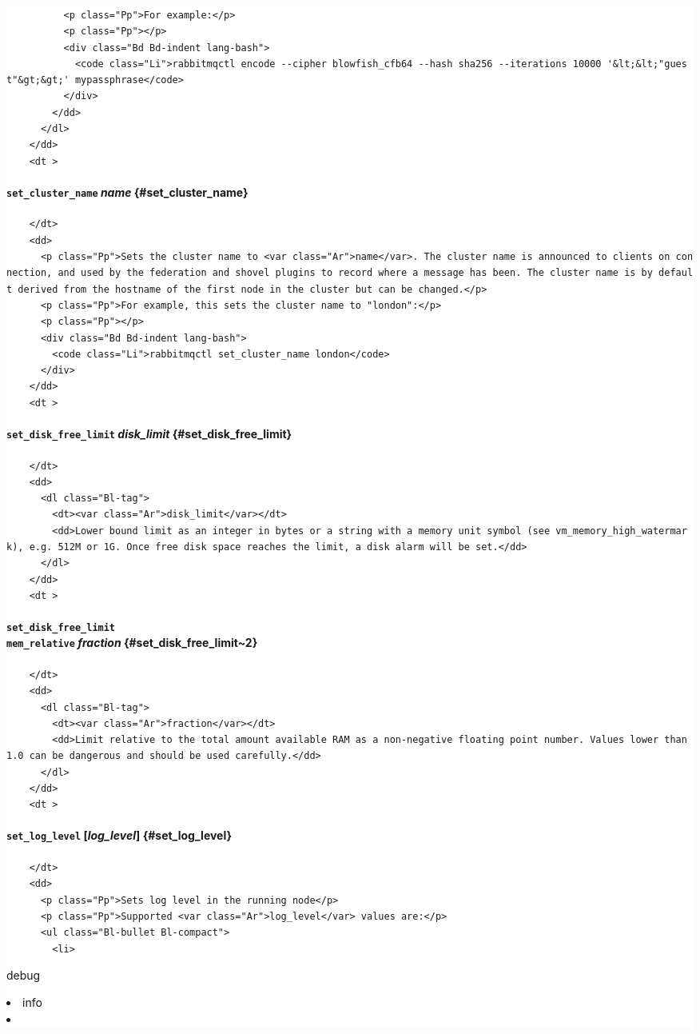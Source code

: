               <p class="Pp">For example:</p>
              <p class="Pp"></p>
              <div class="Bd Bd-indent lang-bash">
                <code class="Li">rabbitmqctl encode --cipher blowfish_cfb64 --hash sha256 --iterations 10000 '&lt;&lt;"guest"&gt;&gt;' mypassphrase</code>
              </div>
            </dd>
          </dl>
        </dd>
        <dt >
#### <code class="Cm">set_cluster_name</code> <var class="Ar">name</var> {#set_cluster_name}
        </dt>
        <dd>
          <p class="Pp">Sets the cluster name to <var class="Ar">name</var>. The cluster name is announced to clients on connection, and used by the federation and shovel plugins to record where a message has been. The cluster name is by default derived from the hostname of the first node in the cluster but can be changed.</p>
          <p class="Pp">For example, this sets the cluster name to "london":</p>
          <p class="Pp"></p>
          <div class="Bd Bd-indent lang-bash">
            <code class="Li">rabbitmqctl set_cluster_name london</code>
          </div>
        </dd>
        <dt >
#### <code class="Cm">set_disk_free_limit</code> <var class="Ar">disk_limit</var> {#set_disk_free_limit}
        </dt>
        <dd>
          <dl class="Bl-tag">
            <dt><var class="Ar">disk_limit</var></dt>
            <dd>Lower bound limit as an integer in bytes or a string with a memory unit symbol (see vm_memory_high_watermark), e.g. 512M or 1G. Once free disk space reaches the limit, a disk alarm will be set.</dd>
          </dl>
        </dd>
        <dt >
#### <code class="Cm">set_disk_free_limit mem_relative</code> <var class="Ar">fraction</var> {#set_disk_free_limit~2}
        </dt>
        <dd>
          <dl class="Bl-tag">
            <dt><var class="Ar">fraction</var></dt>
            <dd>Limit relative to the total amount available RAM as a non-negative floating point number. Values lower than 1.0 can be dangerous and should be used carefully.</dd>
          </dl>
        </dd>
        <dt >
#### <code class="Cm">set_log_level</code> [<var class="Ar">log_level</var>] {#set_log_level}
        </dt>
        <dd>
          <p class="Pp">Sets log level in the running node</p>
          <p class="Pp">Supported <var class="Ar">log_level</var> values are:</p>
          <ul class="Bl-bullet Bl-compact">
            <li>
debug
</li>
            <li>
info
</li>
            <li>
